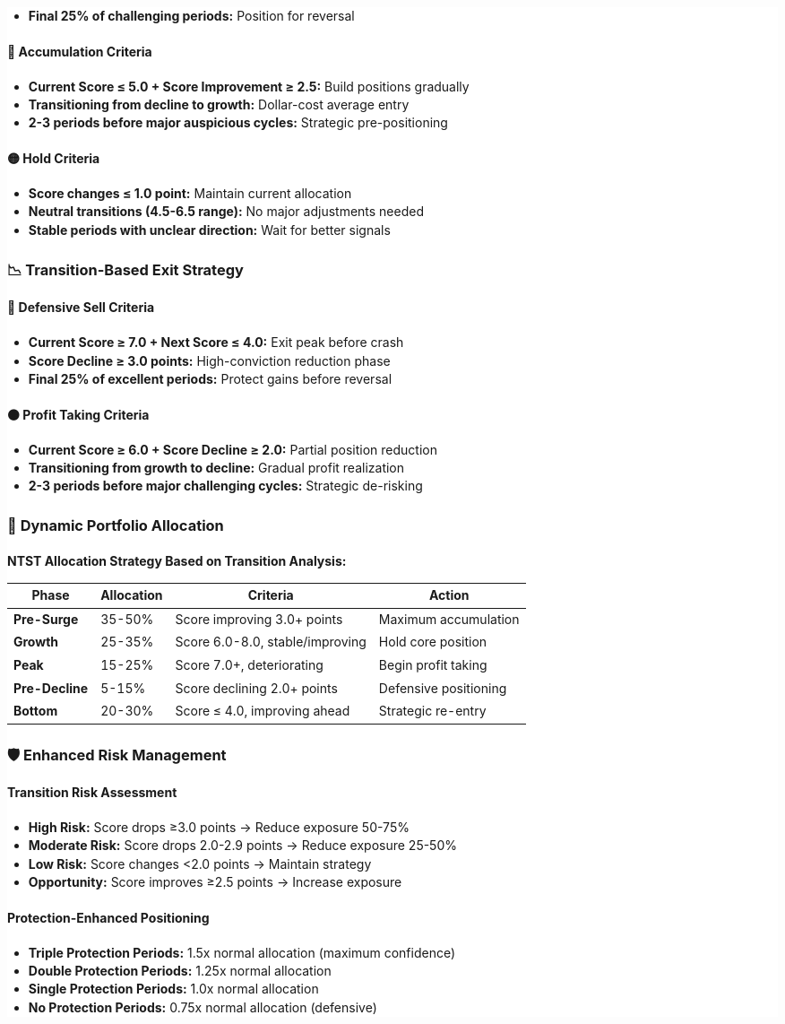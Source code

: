 - **Final 25% of challenging periods:** Position for reversal

#### 🔵 **Accumulation Criteria**
- **Current Score ≤ 5.0 + Score Improvement ≥ 2.5:** Build positions gradually  
- **Transitioning from decline to growth:** Dollar-cost average entry
- **2-3 periods before major auspicious cycles:** Strategic pre-positioning

#### 🟡 **Hold Criteria**
- **Score changes ≤ 1.0 point:** Maintain current allocation
- **Neutral transitions (4.5-6.5 range):** No major adjustments needed
- **Stable periods with unclear direction:** Wait for better signals

### 📉 **Transition-Based Exit Strategy**

#### 🔴 **Defensive Sell Criteria**
- **Current Score ≥ 7.0 + Next Score ≤ 4.0:** Exit peak before crash
- **Score Decline ≥ 3.0 points:** High-conviction reduction phase  
- **Final 25% of excellent periods:** Protect gains before reversal

#### 🟠 **Profit Taking Criteria**
- **Current Score ≥ 6.0 + Score Decline ≥ 2.0:** Partial position reduction
- **Transitioning from growth to decline:** Gradual profit realization
- **2-3 periods before major challenging cycles:** Strategic de-risking

### 🎯 **Dynamic Portfolio Allocation**

**NTST Allocation Strategy Based on Transition Analysis:**

| Phase | Allocation | Criteria | Action |
|-------|------------|----------|---------|
| **Pre-Surge** | 35-50% | Score improving 3.0+ points | Maximum accumulation |
| **Growth** | 25-35% | Score 6.0-8.0, stable/improving | Hold core position |  
| **Peak** | 15-25% | Score 7.0+, deteriorating | Begin profit taking |
| **Pre-Decline** | 5-15% | Score declining 2.0+ points | Defensive positioning |
| **Bottom** | 20-30% | Score ≤ 4.0, improving ahead | Strategic re-entry |

### 🛡️ **Enhanced Risk Management**

#### **Transition Risk Assessment**
- **High Risk:** Score drops ≥3.0 points → Reduce exposure 50-75%
- **Moderate Risk:** Score drops 2.0-2.9 points → Reduce exposure 25-50%
- **Low Risk:** Score changes <2.0 points → Maintain strategy
- **Opportunity:** Score improves ≥2.5 points → Increase exposure

#### **Protection-Enhanced Positioning** 
- **Triple Protection Periods:** 1.5x normal allocation (maximum confidence)
- **Double Protection Periods:** 1.25x normal allocation
- **Single Protection Periods:** 1.0x normal allocation
- **No Protection Periods:** 0.75x normal allocation (defensive)
